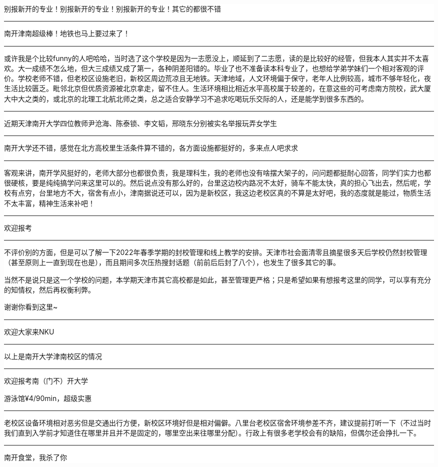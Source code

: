 别报新开的专业！别报新开的专业！别报新开的专业！其它的都很不错

***

南开津南超级棒！地铁也马上要过来了！

***

或许我是个比较funny的人吧哈哈，当时选了这个学校是因为一志愿没上，顺延到了二志愿，读的是比较好的经管，但我本人其实并不太喜欢。大一成绩不怎么地，但大三成绩又成了第一，各种阴差阳错的。毕业了也不准备读本科专业了，也想给学弟学妹们一个相对客观的评价。学校老师不错，但老校区设施老旧，新校区周边荒凉且无地铁。天津地域，人文环境偏于保守，老年人比例较高，城市不够年轻化，夜生活比较匮乏。毗邻北京但优质资源被北京拿走，留不住人。生活环境相比相近水平高校属于较差的，在意这些的可考虑南方院校，武大厦大中大之类的，或北京的北理工北航北师之类，总之适合安静学习不追求吃喝玩乐交际的人，还是能学到很多东西的。

***

近期天津南开大学四位教师尹沧海、陈泰锁、李文韬，邢晓东分别被实名举报玩弄女学生

***

南开大学还不错，感觉在北方高校里生活条件算不错的，各方面设施都挺好的，多来点人吧求求

***

客观来讲，南开学风挺好的，老师大部分也都很负责，我是理科生，我的老师也没有啥摆大架子的，问问题都挺耐心回答，同学们实力也都很硬核，要是纯纯搞学问来这里可以的。然后说点没有那么好的，台里这边校内路况不太好，骑车不能太快，真的担心飞出去，然后呢，学校有点穷，台里地方不大，宿舍有点小，津南据说还可以，因为是新校区，我这边老校区真的不算是太好吧，我的态度就是能过，物质生活不太丰富，精神生活来补吧！

***

欢迎报考

***

不评价别的方面，但是可以了解一下2022年春季学期的封校管理和线上教学的安排。天津市社会面清零且摘星很多天后学校仍然封校管理（甚至原则上一直到现在也是），而且期间多次压热搜封话题（前前后后封了八个），也发生了很多其它的事。

当然不是说只是这一个学校的问题，本学期天津市其它高校都是如此，甚至管理更严格；只是希望如果有想报考这里的同学，可以享有充分的知情权，然后再权衡利弊。

谢谢你看到这里\~

***

欢迎大家来NKU

***

以上是南开大学津南校区的情况

***

欢迎报考南（门不）开大学

游泳馆¥4/90min，超级实惠

***

老校区设备环境相对恶劣但是交通出行方便，新校区环境好但是相对偏僻。八里台老校区宿舍环境参差不齐，建议提前打听一下（不过当时我们直到入学前才知道住在哪里并且并不是固定的，哪里空出来往哪里分配）。行政上有很多老学校会有的缺陷，但偶尔还会挣扎一下。

***

南开食堂，我杀了你